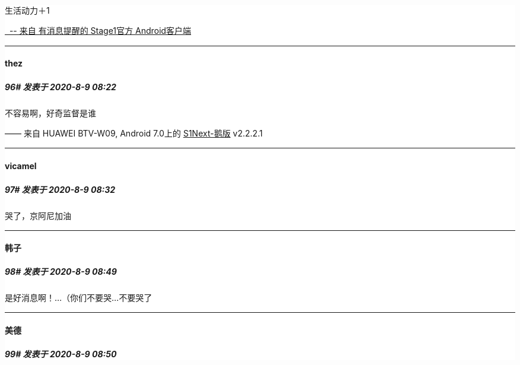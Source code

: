 


生活动力＋1

[  -- 来自 有消息提醒的 Stage1官方 Android客户端](https://www.coolapk.com/apk/140634)







-----

####  thez  
##### 96#       发表于 2020-8-9 08:22




不容易啊，好奇监督是谁

—— 来自 HUAWEI BTV-W09, Android 7.0上的 [S1Next-鹅版](https://github.com/ykrank/S1-Next/releases) v2.2.2.1







-----

####  vicamel  
##### 97#       发表于 2020-8-9 08:32




哭了，京阿尼加油







-----

####  韩子  
##### 98#       发表于 2020-8-9 08:49




是好消息啊！…（你们不要哭…不要哭了







-----

####  美德  
##### 99#       发表于 2020-8-9 08:50

